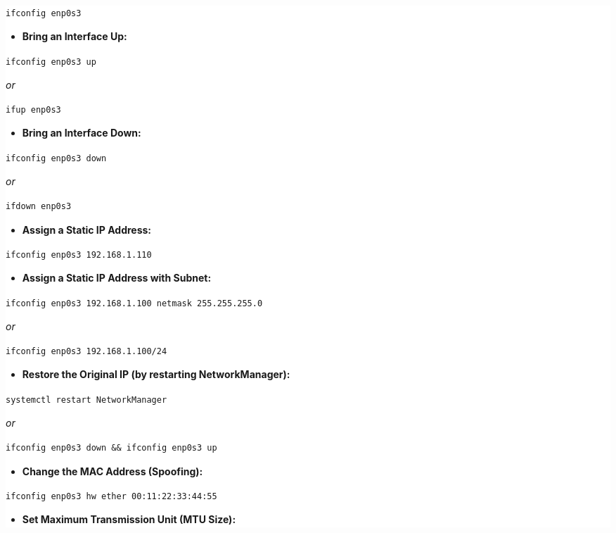 ```
ifconfig enp0s3
```

- **Bring an Interface Up:**

```
ifconfig enp0s3 up
```

_or_

```
ifup enp0s3
```

- **Bring an Interface Down:**

```
ifconfig enp0s3 down
```

_or_

```
ifdown enp0s3
```

- **Assign a Static IP Address:**

```
ifconfig enp0s3 192.168.1.110
```

- **Assign a Static IP Address with Subnet:**

```
ifconfig enp0s3 192.168.1.100 netmask 255.255.255.0
```

_or_

```
ifconfig enp0s3 192.168.1.100/24
```

- **Restore the Original IP (by restarting NetworkManager):**

```
systemctl restart NetworkManager
```

_or_

```
ifconfig enp0s3 down && ifconfig enp0s3 up
```

- **Change the MAC Address (Spoofing):**

```
ifconfig enp0s3 hw ether 00:11:22:33:44:55
```

- **Set Maximum Transmission Unit (MTU Size):**
